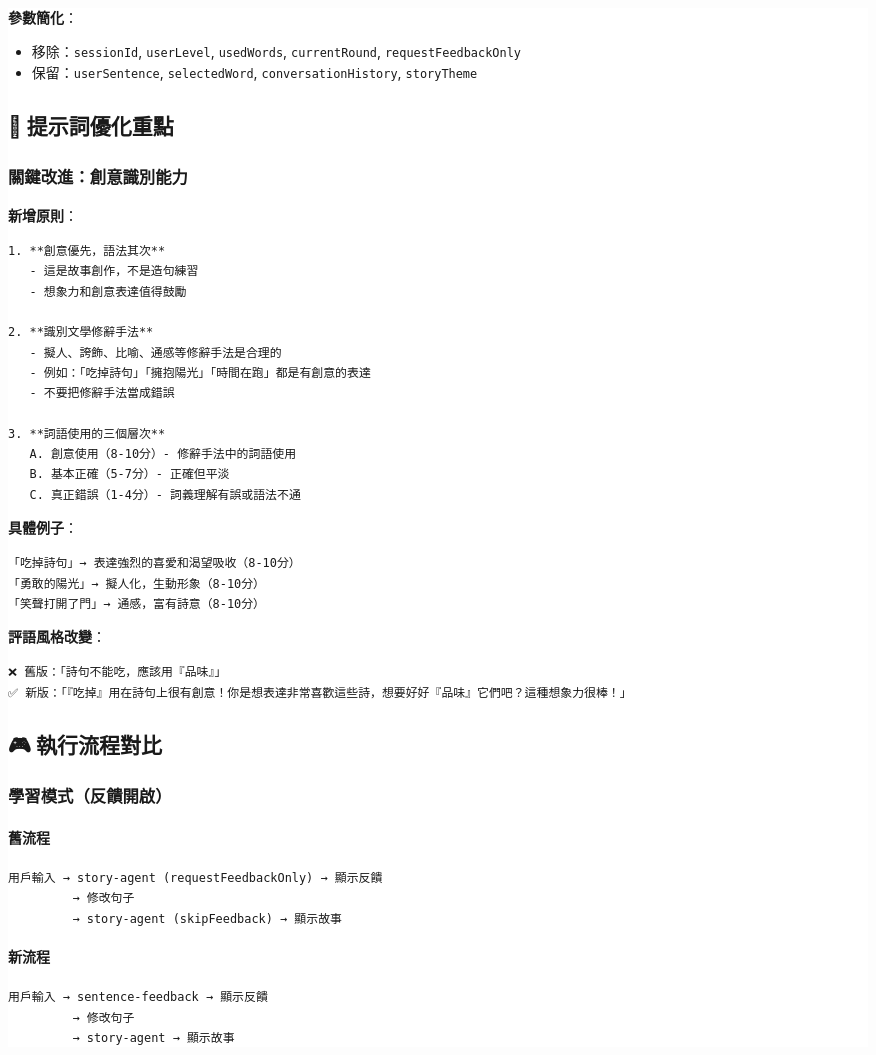 **參數簡化**：
- 移除：`sessionId`, `userLevel`, `usedWords`, `currentRound`, `requestFeedbackOnly`
- 保留：`userSentence`, `selectedWord`, `conversationHistory`, `storyTheme`

## 🎨 提示詞優化重點

### 關鍵改進：創意識別能力

**新增原則**：
```
1. **創意優先，語法其次**
   - 這是故事創作，不是造句練習
   - 想象力和創意表達值得鼓勵

2. **識別文學修辭手法**
   - 擬人、誇飾、比喻、通感等修辭手法是合理的
   - 例如：「吃掉詩句」「擁抱陽光」「時間在跑」都是有創意的表達
   - 不要把修辭手法當成錯誤

3. **詞語使用的三個層次**
   A. 創意使用（8-10分）- 修辭手法中的詞語使用
   B. 基本正確（5-7分）- 正確但平淡
   C. 真正錯誤（1-4分）- 詞義理解有誤或語法不通
```

**具體例子**：
```
「吃掉詩句」→ 表達強烈的喜愛和渴望吸收（8-10分）
「勇敢的陽光」→ 擬人化，生動形象（8-10分）
「笑聲打開了門」→ 通感，富有詩意（8-10分）
```

**評語風格改變**：
```
❌ 舊版：「詩句不能吃，應該用『品味』」
✅ 新版：「『吃掉』用在詩句上很有創意！你是想表達非常喜歡這些詩，想要好好『品味』它們吧？這種想象力很棒！」
```

## 🎮 執行流程對比

### 學習模式（反饋開啟）

#### 舊流程
```
用戶輸入 → story-agent (requestFeedbackOnly) → 顯示反饋
         → 修改句子
         → story-agent (skipFeedback) → 顯示故事
```

#### 新流程
```
用戶輸入 → sentence-feedback → 顯示反饋
         → 修改句子
         → story-agent → 顯示故事
```
